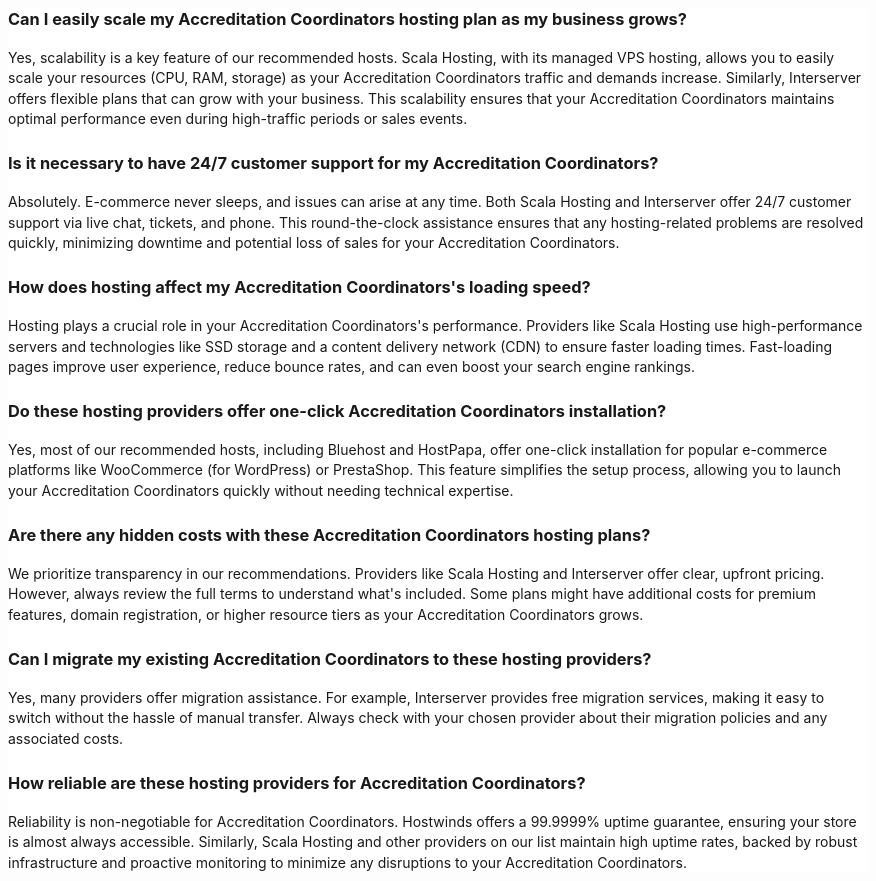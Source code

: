### Can I easily scale my Accreditation Coordinators hosting plan as my business grows? 
Yes, scalability is a key feature of our recommended hosts. Scala Hosting, with its managed VPS hosting, allows you to easily scale your resources (CPU, RAM, storage) as your Accreditation Coordinators traffic and demands increase. Similarly, Interserver offers flexible plans that can grow with your business. This scalability ensures that your Accreditation Coordinators maintains optimal performance even during high-traffic periods or sales events.

### Is it necessary to have 24/7 customer support for my Accreditation Coordinators? 
Absolutely. E-commerce never sleeps, and issues can arise at any time. Both Scala Hosting and Interserver offer 24/7 customer support via live chat, tickets, and phone. This round-the-clock assistance ensures that any hosting-related problems are resolved quickly, minimizing downtime and potential loss of sales for your Accreditation Coordinators.

### How does hosting affect my Accreditation Coordinators's loading speed? 
Hosting plays a crucial role in your Accreditation Coordinators's performance. Providers like Scala Hosting use high-performance servers and technologies like SSD storage and a content delivery network (CDN) to ensure faster loading times. Fast-loading pages improve user experience, reduce bounce rates, and can even boost your search engine rankings.

### Do these hosting providers offer one-click Accreditation Coordinators installation? 
Yes, most of our recommended hosts, including Bluehost and HostPapa, offer one-click installation for popular e-commerce platforms like WooCommerce (for WordPress) or PrestaShop. This feature simplifies the setup process, allowing you to launch your Accreditation Coordinators quickly without needing technical expertise.

### Are there any hidden costs with these Accreditation Coordinators hosting plans? 
We prioritize transparency in our recommendations. Providers like Scala Hosting and Interserver offer clear, upfront pricing. However, always review the full terms to understand what's included. Some plans might have additional costs for premium features, domain registration, or higher resource tiers as your Accreditation Coordinators grows.

### Can I migrate my existing Accreditation Coordinators to these hosting providers? 
Yes, many providers offer migration assistance. For example, Interserver provides free migration services, making it easy to switch without the hassle of manual transfer. Always check with your chosen provider about their migration policies and any associated costs.

### How reliable are these hosting providers for Accreditation Coordinators? 
Reliability is non-negotiable for Accreditation Coordinators. Hostwinds offers a 99.9999% uptime guarantee, ensuring your store is almost always accessible. Similarly, Scala Hosting and other providers on our list maintain high uptime rates, backed by robust infrastructure and proactive monitoring to minimize any disruptions to your Accreditation Coordinators.
